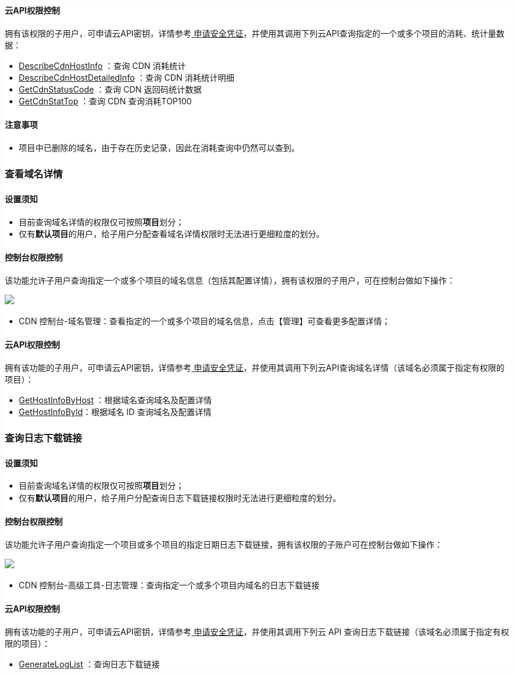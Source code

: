 #### 云API权限控制
拥有该权限的子用户，可申请云API密钥，详情参考[ 申请安全凭证](https://www.qcloud.com/doc/api/231/1725#1.-.E7.94.B3.E8.AF.B7.E5.AE.89.E5.85.A8.E5.87.AD.E8.AF.81)，并使用其调用下列云API查询指定的一个或多个项目的消耗、统计量数据：
+ [DescribeCdnHostInfo](https://www.qcloud.com/doc/api/231/3941) ：查询 CDN 消耗统计
+ [DescribeCdnHostDetailedInfo](https://www.qcloud.com/doc/api/231/3942) ：查询 CDN 消耗统计明细 
+ [GetCdnStatusCode](https://www.qcloud.com/doc/api/231/3943) ：查询 CDN 返回码统计数据
+ [GetCdnStatTop](https://www.qcloud.com/doc/api/231/3944) ：查询 CDN 查询消耗TOP100

#### 注意事项
+ 项目中已删除的域名，由于存在历史记录，因此在消耗查询中仍然可以查到。

### 查看域名详情
#### 设置须知
+ 目前查询域名详情的权限仅可按照**项目**划分；
+ 仅有**默认项目**的用户，给子用户分配查看域名详情权限时无法进行更细粒度的划分。

#### 控制台权限控制

该功能允许子用户查询指定一个或多个项目的域名信息（包括其配置详情），拥有该权限的子用户，可在控制台做如下操作：

![](https://mccdn.qcloud.com/static/img/8c221a7116a875fcf0ee1180819eeef7/image.jpg)

+ CDN 控制台-域名管理：查看指定的一个或多个项目的域名信息，点击【管理】可查看更多配置详情；


#### 云API权限控制
拥有该功能的子用户，可申请云API密钥，详情参考[ 申请安全凭证](https://www.qcloud.com/doc/api/231/1725#1.-.E7.94.B3.E8.AF.B7.E5.AE.89.E5.85.A8.E5.87.AD.E8.AF.81)，并使用其调用下列云API查询域名详情（该域名必须属于指定有权限的项目）：

+ [GetHostInfoByHost](https://www.qcloud.com/doc/api/231/3938) ：根据域名查询域名及配置详情
+ [GetHostInfoById](https://www.qcloud.com/doc/api/231/3939)：根据域名 ID 查询域名及配置详情


### 查询日志下载链接

#### 设置须知
+ 目前查询域名详情的权限仅可按照**项目**划分；
+ 仅有**默认项目**的用户，给子用户分配查询日志下载链接权限时无法进行更细粒度的划分。

#### 控制台权限控制
该功能允许子用户查询指定一个项目或多个项目的指定日期日志下载链接，拥有该权限的子账户可在控制台做如下操作：

![](https://mccdn.qcloud.com/static/img/88a905fae2f609ac2ca929cf1da5ef06/image.jpg)

+ CDN 控制台-高级工具-日志管理：查询指定一个或多个项目内域名的日志下载链接

#### 云API权限控制
拥有该功能的子用户，可申请云API密钥，详情参考[ 申请安全凭证](https://www.qcloud.com/doc/api/231/1725#1.-.E7.94.B3.E8.AF.B7.E5.AE.89.E5.85.A8.E5.87.AD.E8.AF.81)，并使用其调用下列云 API 查询日志下载链接（该域名必须属于指定有权限的项目）：

+ [GenerateLogList](https://www.qcloud.com/doc/api/231/3950) ：查询日志下载链接


